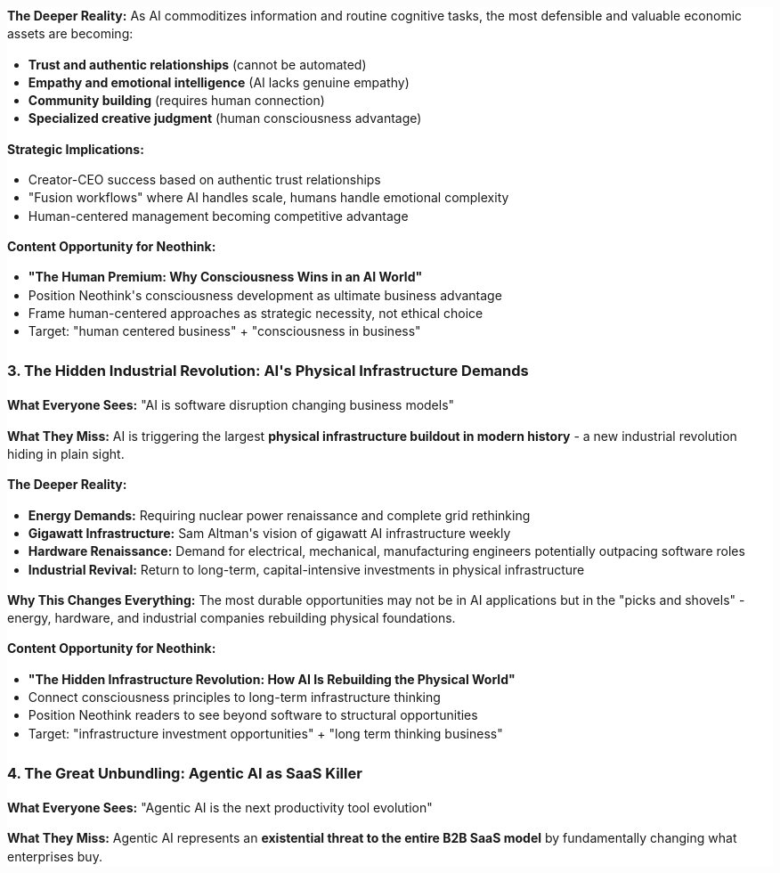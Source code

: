 **The Deeper Reality:**
As AI commoditizes information and routine cognitive tasks, the most defensible and valuable economic assets are becoming:
- **Trust and authentic relationships** (cannot be automated)
- **Empathy and emotional intelligence** (AI lacks genuine empathy)
- **Community building** (requires human connection)
- **Specialized creative judgment** (human consciousness advantage)

**Strategic Implications:**
- Creator-CEO success based on authentic trust relationships
- "Fusion workflows" where AI handles scale, humans handle emotional complexity
- Human-centered management becoming competitive advantage

**Content Opportunity for Neothink:**
- **"The Human Premium: Why Consciousness Wins in an AI World"**
- Position Neothink's consciousness development as ultimate business advantage
- Frame human-centered approaches as strategic necessity, not ethical choice
- Target: "human centered business" + "consciousness in business"

### 3. The Hidden Industrial Revolution: AI's Physical Infrastructure Demands

**What Everyone Sees:**
"AI is software disruption changing business models"

**What They Miss:**
AI is triggering the largest **physical infrastructure buildout in modern history** - a new industrial revolution hiding in plain sight.

**The Deeper Reality:**
- **Energy Demands:** Requiring nuclear power renaissance and complete grid rethinking
- **Gigawatt Infrastructure:** Sam Altman's vision of gigawatt AI infrastructure weekly
- **Hardware Renaissance:** Demand for electrical, mechanical, manufacturing engineers potentially outpacing software roles
- **Industrial Revival:** Return to long-term, capital-intensive investments in physical infrastructure

**Why This Changes Everything:**
The most durable opportunities may not be in AI applications but in the "picks and shovels" - energy, hardware, and industrial companies rebuilding physical foundations.

**Content Opportunity for Neothink:**
- **"The Hidden Infrastructure Revolution: How AI Is Rebuilding the Physical World"**
- Connect consciousness principles to long-term infrastructure thinking
- Position Neothink readers to see beyond software to structural opportunities
- Target: "infrastructure investment opportunities" + "long term thinking business"

### 4. The Great Unbundling: Agentic AI as SaaS Killer

**What Everyone Sees:**
"Agentic AI is the next productivity tool evolution"

**What They Miss:**
Agentic AI represents an **existential threat to the entire B2B SaaS model** by fundamentally changing what enterprises buy.

